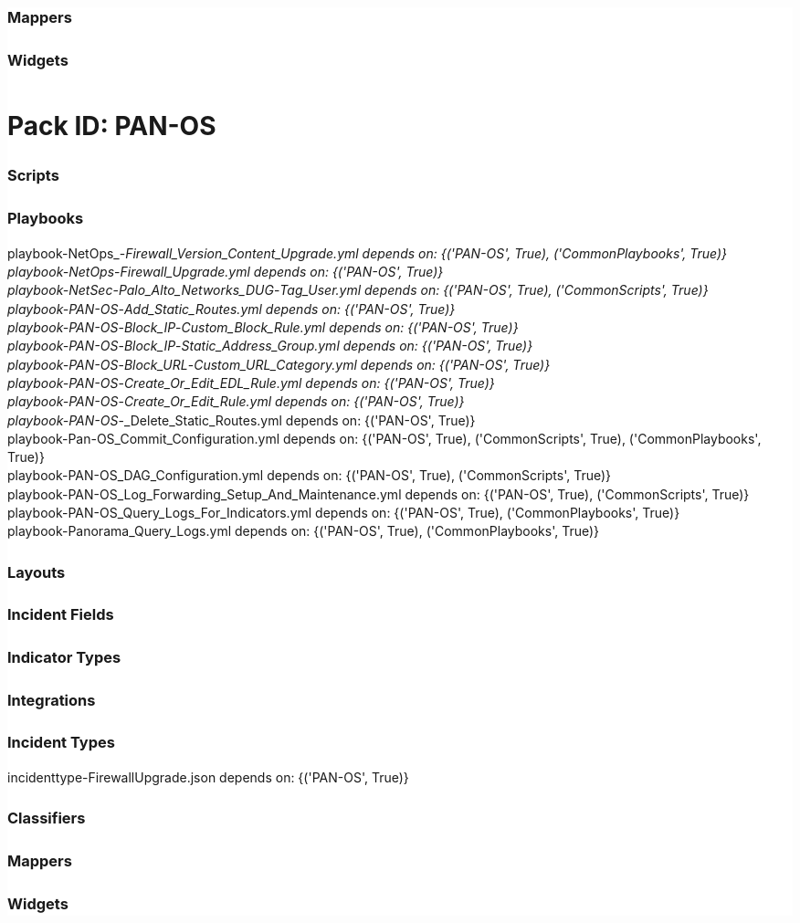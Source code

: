 ### Mappers

### Widgets


# Pack ID: PAN-OS

### Scripts

### Playbooks
playbook-NetOps_-_Firewall_Version_Content_Upgrade.yml depends on: {('PAN-OS', True), ('CommonPlaybooks', True)}  
playbook-NetOps_-_Firewall_Upgrade.yml depends on: {('PAN-OS', True)}  
playbook-NetSec_-_Palo_Alto_Networks_DUG_-_Tag_User.yml depends on: {('PAN-OS', True), ('CommonScripts', True)}  
playbook-PAN-OS_-_Add_Static_Routes.yml depends on: {('PAN-OS', True)}  
playbook-PAN-OS_-_Block_IP_-_Custom_Block_Rule.yml depends on: {('PAN-OS', True)}  
playbook-PAN-OS_-_Block_IP_-_Static_Address_Group.yml depends on: {('PAN-OS', True)}  
playbook-PAN-OS_-_Block_URL_-_Custom_URL_Category.yml depends on: {('PAN-OS', True)}  
playbook-PAN-OS_-_Create_Or_Edit_EDL_Rule.yml depends on: {('PAN-OS', True)}  
playbook-PAN-OS_-_Create_Or_Edit_Rule.yml depends on: {('PAN-OS', True)}  
playbook-PAN-OS_-_Delete_Static_Routes.yml depends on: {('PAN-OS', True)}  
playbook-Pan-OS_Commit_Configuration.yml depends on: {('PAN-OS', True), ('CommonScripts', True), ('CommonPlaybooks', True)}  
playbook-PAN-OS_DAG_Configuration.yml depends on: {('PAN-OS', True), ('CommonScripts', True)}  
playbook-PAN-OS_Log_Forwarding_Setup_And_Maintenance.yml depends on: {('PAN-OS', True), ('CommonScripts', True)}  
playbook-PAN-OS_Query_Logs_For_Indicators.yml depends on: {('PAN-OS', True), ('CommonPlaybooks', True)}  
playbook-Panorama_Query_Logs.yml depends on: {('PAN-OS', True), ('CommonPlaybooks', True)}  

### Layouts

### Incident Fields

### Indicator Types

### Integrations

### Incident Types
incidenttype-FirewallUpgrade.json depends on: {('PAN-OS', True)}  

### Classifiers

### Mappers

### Widgets

